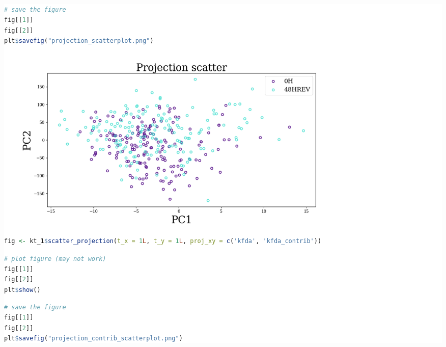 ``` r
# save the figure
fig[[1]]
fig[[2]]
plt$savefig("projection_scatterplot.png")
```

<img src="man/figures/projection_scatterplot.png" width="680" />

``` r
fig <- kt_1$scatter_projection(t_x = 1L, t_y = 1L, proj_xy = c('kfda', 'kfda_contrib'))
```

``` r
# plot figure (may not work)
fig[[1]]
fig[[2]]
plt$show()
```

``` r
# save the figure
fig[[1]]
fig[[2]]
plt$savefig("projection_contrib_scatterplot.png")
```


[^1]: the previous result without permutation are not lost, the object